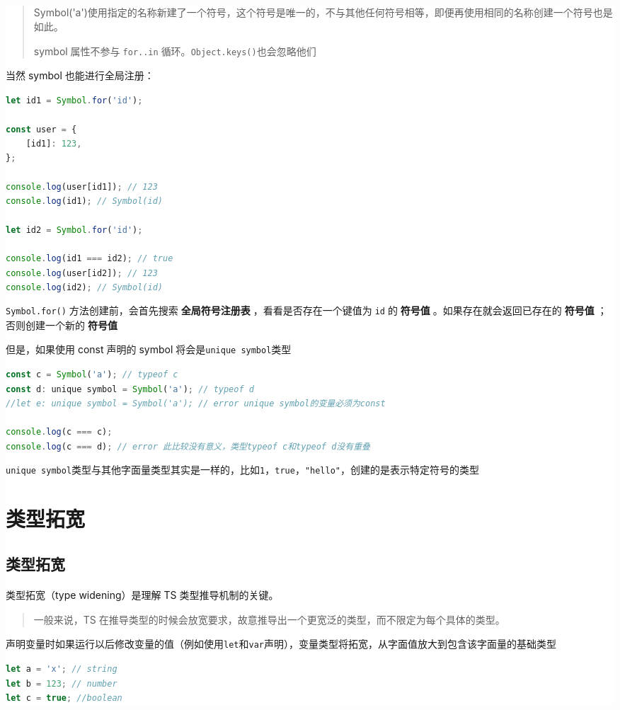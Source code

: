 > Symbol('a')使用指定的名称新建了一个符号，这个符号是唯一的，不与其他任何符号相等，即便再使用相同的名称创建一个符号也是如此。
>
> symbol 属性不参与 `for..in` 循环。`Object.keys()`也会忽略他们

当然 symbol 也能进行全局注册：

```typescript
let id1 = Symbol.for('id');

const user = {
	[id1]: 123,
};

console.log(user[id1]); // 123
console.log(id1); // Symbol(id)

let id2 = Symbol.for('id');

console.log(id1 === id2); // true
console.log(user[id2]); // 123
console.log(id2); // Symbol(id)
```

`Symbol.for()` 方法创建前，会首先搜索 **全局符号注册表** ，看看是否存在一个键值为 `id` 的 **符号值** 。如果存在就会返回已存在的 **符号值** ；否则创建一个新的 **符号值**

但是，如果使用 const 声明的 symbol 将会是`unique symbol`类型

```javascript
const c = Symbol('a'); // typeof c
const d: unique symbol = Symbol('a'); // typeof d
//let e: unique symbol = Symbol('a'); // error unique symbol的变量必须为const

console.log(c === c);
console.log(c === d); // error 此比较没有意义，类型typeof c和typeof d没有重叠
```

`unique symbol`类型与其他字面量类型其实是一样的，比如`1`，`true`，`"hello"`，创建的是表示特定符号的类型

# 类型拓宽

## 类型拓宽

类型拓宽（type widening）是理解 TS 类型推导机制的关键。

> 一般来说，TS 在推导类型的时候会放宽要求，故意推导出一个更宽泛的类型，而不限定为每个具体的类型。

声明变量时如果运行以后修改变量的值（例如使用`let`和`var`声明），变量类型将拓宽，从字面值放大到包含该字面量的基础类型

```javascript
let a = 'x'; // string
let b = 123; // number
let c = true; //boolean
```
